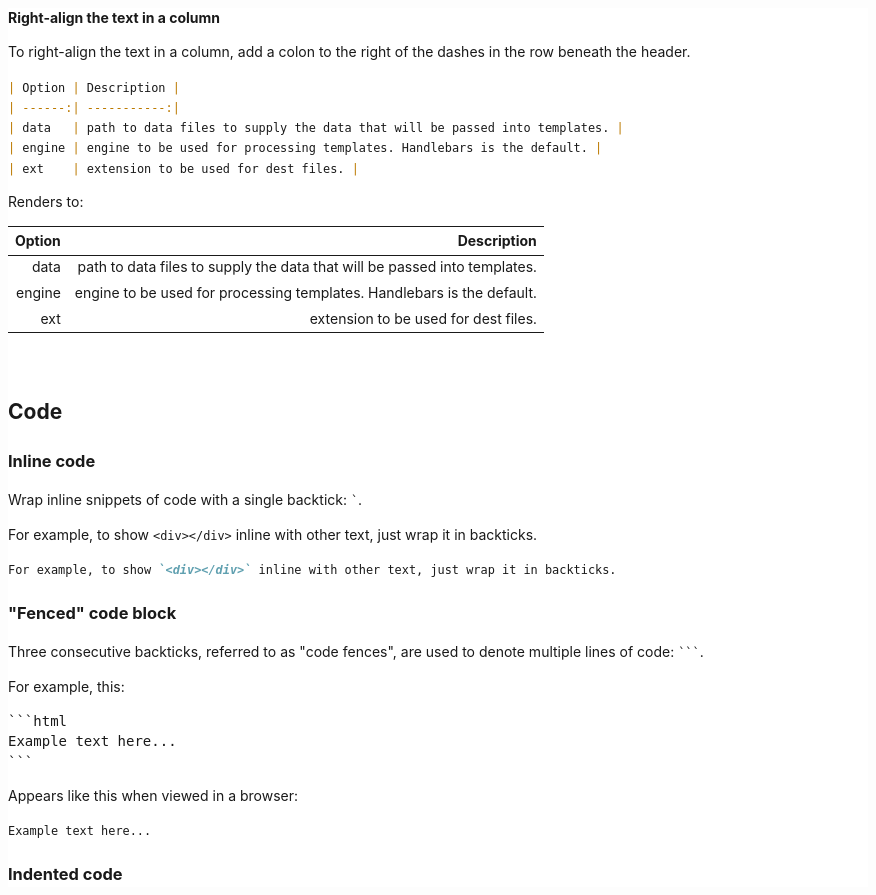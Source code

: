 
**Right-align the text in a column**

To right-align the text in a column, add a colon to the right of the dashes in the row beneath the header.

```markdown
| Option | Description |
| ------:| -----------:|
| data   | path to data files to supply the data that will be passed into templates. |
| engine | engine to be used for processing templates. Handlebars is the default. |
| ext    | extension to be used for dest files. |
```

Renders to:

| Option | Description |
| ------:| -----------:|
| data   | path to data files to supply the data that will be passed into templates. |
| engine | engine to be used for processing templates. Handlebars is the default. |
| ext    | extension to be used for dest files. |

<br>

## Code

### Inline code

Wrap inline snippets of code with a single backtick: <code>`</code>.

For example, to show `<div></div>` inline with other text, just wrap it in backticks.

```markdown
For example, to show `<div></div>` inline with other text, just wrap it in backticks.
```

### "Fenced" code block

Three consecutive backticks, referred to as "code fences", are used to denote multiple lines of code: <code>```</code>.

For example, this:

<pre>
```html
Example text here...
```
</pre>

Appears like this when viewed in a browser:

```markdown
Example text here...
```

### Indented code
